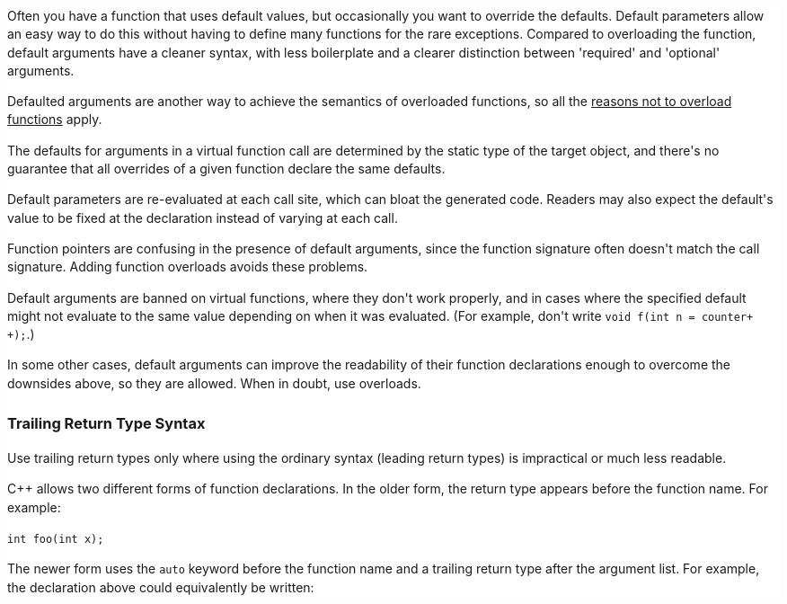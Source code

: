 Often you have a function that uses default values, but
occasionally you want to override the defaults. Default
parameters allow an easy way to do this without having to
define many functions for the rare exceptions. Compared
to overloading the function, default arguments have a
cleaner syntax, with less boilerplate and a clearer
distinction between 'required' and 'optional'
arguments.

Defaulted arguments are another way to achieve the
semantics of overloaded functions, so all the [reasons not to overload\
functions](#Function_Overloading) apply.

The defaults for arguments in a virtual function call are
determined by the static type of the target object, and
there's no guarantee that all overrides of a given function
declare the same defaults.

Default parameters are re-evaluated at each call site,
which can bloat the generated code. Readers may also expect
the default's value to be fixed at the declaration instead
of varying at each call.

Function pointers are confusing in the presence of
default arguments, since the function signature often
doesn't match the call signature. Adding
function overloads avoids these problems.

Default arguments are banned on virtual functions, where
they don't work properly, and in cases where the specified
default might not evaluate to the same value depending on
when it was evaluated. (For example, don't write `void
f(int n = counter++);`.)

In some other cases, default arguments can improve the
readability of their function declarations enough to
overcome the downsides above, so they are allowed. When in
doubt, use overloads.

### Trailing Return Type Syntax

Use trailing return types only where using the ordinary syntax (leading
return types) is impractical or much less readable.

C++ allows two different forms of function declarations. In the older
form, the return type appears before the function name. For example:

```
int foo(int x);

```

The newer form uses the `auto`
keyword before the function name and a trailing return type after
the argument list. For example, the declaration above could
equivalently be written:
